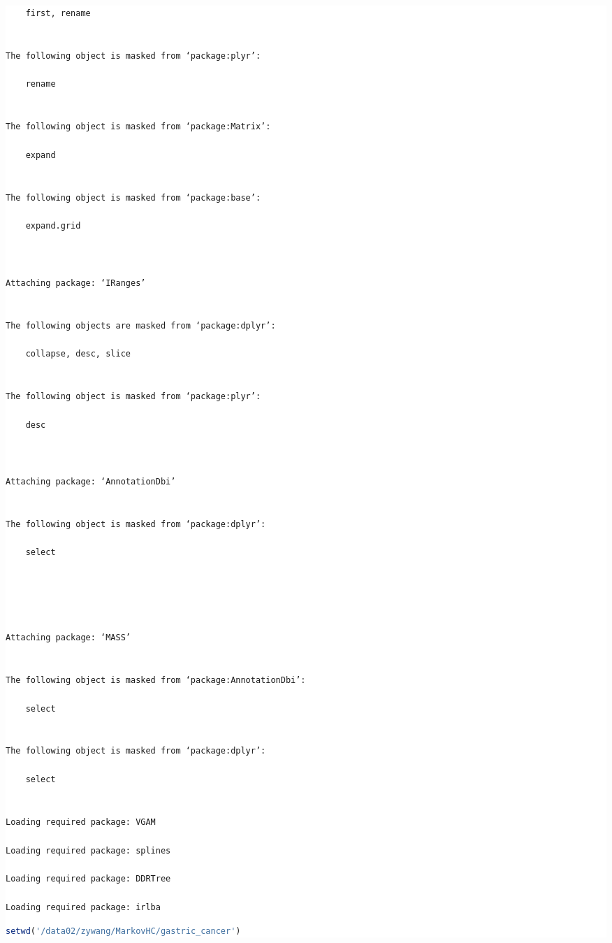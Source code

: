         first, rename
    
    
    The following object is masked from ‘package:plyr’:
    
        rename
    
    
    The following object is masked from ‘package:Matrix’:
    
        expand
    
    
    The following object is masked from ‘package:base’:
    
        expand.grid
    
    
    
    Attaching package: ‘IRanges’
    
    
    The following objects are masked from ‘package:dplyr’:
    
        collapse, desc, slice
    
    
    The following object is masked from ‘package:plyr’:
    
        desc
    
    
    
    Attaching package: ‘AnnotationDbi’
    
    
    The following object is masked from ‘package:dplyr’:
    
        select
    
    
    
    
    
    Attaching package: ‘MASS’
    
    
    The following object is masked from ‘package:AnnotationDbi’:
    
        select
    
    
    The following object is masked from ‘package:dplyr’:
    
        select
    
    
    Loading required package: VGAM
    
    Loading required package: splines
    
    Loading required package: DDRTree
    
    Loading required package: irlba
    



```R
setwd('/data02/zywang/MarkovHC/gastric_cancer')
```
